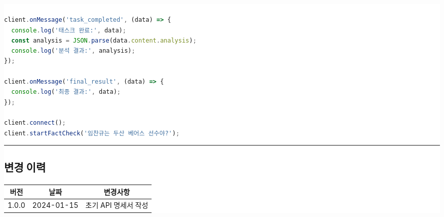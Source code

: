 ```javascript

client.onMessage('task_completed', (data) => {
  console.log('태스크 완료:', data);
  const analysis = JSON.parse(data.content.analysis);
  console.log('분석 결과:', analysis);
});

client.onMessage('final_result', (data) => {
  console.log('최종 결과:', data);
});

client.connect();
client.startFactCheck('임찬규는 두산 베어스 선수야?');
```

---

## 변경 이력

| 버전 | 날짜 | 변경사항 |
|------|------|----------|
| 1.0.0 | 2024-01-15 | 초기 API 명세서 작성 |
